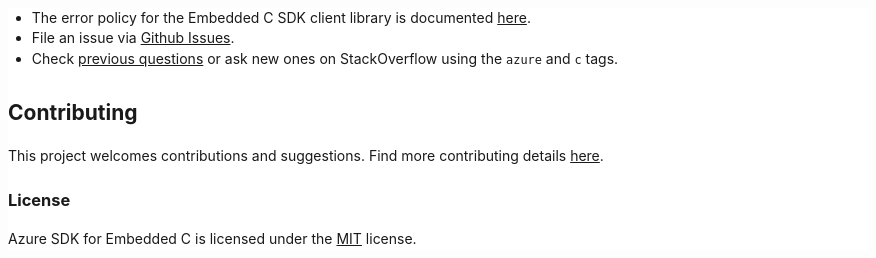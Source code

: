 - The error policy for the Embedded C SDK client library is documented [here](https://github.com/Azure/azure-sdk-for-c/blob/master/sdk/docs/iot/mqtt_state_machine.md#error-policy).
- File an issue via [Github Issues](https://github.com/Azure/azure-sdk-for-c/issues/new/choose).
- Check [previous questions](https://stackoverflow.com/questions/tagged/azure+c) or ask new ones on StackOverflow using the `azure` and `c` tags.

## Contributing

This project welcomes contributions and suggestions. Find more contributing details [here](https://github.com/Azure/azure-sdk-for-c/blob/master/CONTRIBUTING.md).

### License

Azure SDK for Embedded C is licensed under the [MIT](https://github.com/Azure/azure-sdk-for-c/blob/master/LICENSE) license.
